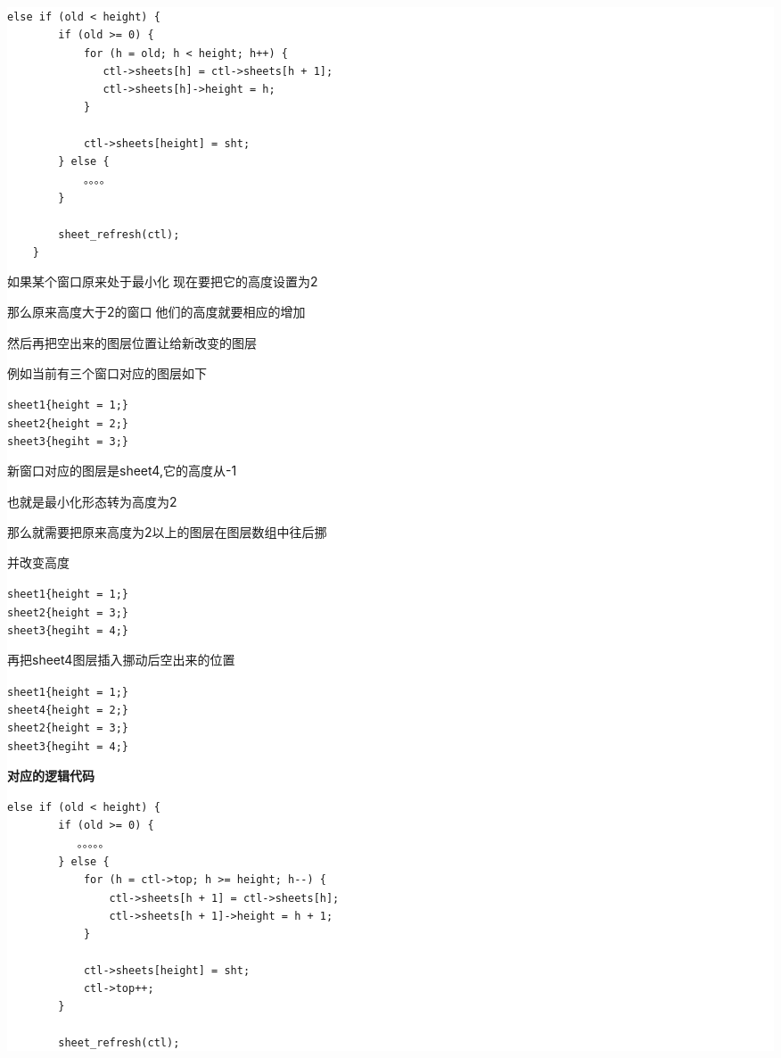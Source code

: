 ```
else if (old < height) {
        if (old >= 0) {
            for (h = old; h < height; h++) {
               ctl->sheets[h] = ctl->sheets[h + 1];
               ctl->sheets[h]->height = h;
            }

            ctl->sheets[height] = sht;
        } else {
            。。。。
        }

        sheet_refresh(ctl);
    }
```



如果某个窗口原来处于最小化 现在要把它的高度设置为2

那么原来高度大于2的窗口 他们的高度就要相应的增加

然后再把空出来的图层位置让给新改变的图层

例如当前有三个窗口对应的图层如下

```
sheet1{height = 1;}
sheet2{height = 2;}
sheet3{hegiht = 3;}
```

新窗口对应的图层是sheet4,它的高度从-1

也就是最小化形态转为高度为2

那么就需要把原来高度为2以上的图层在图层数组中往后挪

并改变高度

```
sheet1{height = 1;}
sheet2{height = 3;}
sheet3{hegiht = 4;}
```

再把sheet4图层插入挪动后空出来的位置

```
sheet1{height = 1;}
sheet4{height = 2;}
sheet2{height = 3;}
sheet3{hegiht = 4;}
```

**对应的逻辑代码**

```
else if (old < height) {
        if (old >= 0) {
           。。。。。
        } else {
            for (h = ctl->top; h >= height; h--) {
                ctl->sheets[h + 1] = ctl->sheets[h];
                ctl->sheets[h + 1]->height = h + 1;
            }

            ctl->sheets[height] = sht;
            ctl->top++;
        }

        sheet_refresh(ctl);
```